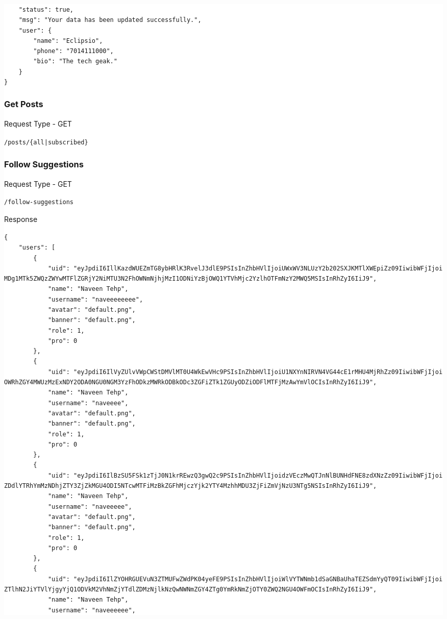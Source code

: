 ```
    "status": true,
    "msg": "Your data has been updated successfully.",
    "user": {
        "name": "Eclipsio",
        "phone": "7014111000",
        "bio": "The tech geak."
    }
}
```

### Get Posts
Request Type - GET
```
/posts/{all|subscribed}
```
### Follow Suggestions
Request Type - GET
```
/follow-suggestions
```
Response
```
{
    "users": [
        {
            "uid": "eyJpdiI6IllKazdWUEZmTG8ybHRlK3RvelJ3dlE9PSIsInZhbHVlIjoiUWxWV3NLUzY2b202SXJKMTlXWEpiZz09IiwibWFjIjoiMDg1MTk5ZWQzZWYwMTFlZGRjY2NiMTU3N2FhOWNmNjhjMzI1ODNiYzBjOWQ1YTVhMjc2YzlhOTFmNzY2MWQ5MSIsInRhZyI6IiJ9",
            "name": "Naveen Tehp",
            "username": "naveeeeeeee",
            "avatar": "default.png",
            "banner": "default.png",
            "role": 1,
            "pro": 0
        },
        {
            "uid": "eyJpdiI6IlVyZUlvVWpCWStDMVlMT0U4WkEwVHc9PSIsInZhbHVlIjoiU1NXYnNIRVN4VG44cE1rMHU4MjRhZz09IiwibWFjIjoiOWRhZGY4MWUzMzExNDY2ODA0NGU0NGM3YzFhODkzMWRkODBkODc3ZGFiZTk1ZGUyODZiODFlMTFjMzAwYmVlOCIsInRhZyI6IiJ9",
            "name": "Naveen Tehp",
            "username": "naveeee",
            "avatar": "default.png",
            "banner": "default.png",
            "role": 1,
            "pro": 0
        },
        {
            "uid": "eyJpdiI6IlBzSU5FSk1zTjJ0N1krREwzQ3gwQ2c9PSIsInZhbHVlIjoidzVEczMwQTJnNlBUNHdFNE8zdXNzZz09IiwibWFjIjoiZDdlYTRhYmMzNDhjZTY3ZjZkMGU4ODI5NTcwMTFiMzBkZGFhMjczYjk2YTY4MzhhMDU3ZjFiZmVjNzU3NTg5NSIsInRhZyI6IiJ9",
            "name": "Naveen Tehp",
            "username": "naveeeee",
            "avatar": "default.png",
            "banner": "default.png",
            "role": 1,
            "pro": 0
        },
        {
            "uid": "eyJpdiI6IlZYOHRGUEVuN3ZTMUFwZWdPK04yeFE9PSIsInZhbHVlIjoiWlVYTWNmb1dSaGNBaUhaTEZSdmYyQT09IiwibWFjIjoiZTlhN2JiYTVlYjgyYjQ1ODVkM2VhNmZjYTdlZDMzNjlkNzQwNWNmZGY4ZTg0YmRkNmZjOTY0ZWQ2NGU4OWFmOCIsInRhZyI6IiJ9",
            "name": "Naveen Tehp",
            "username": "naveeeeee",
```